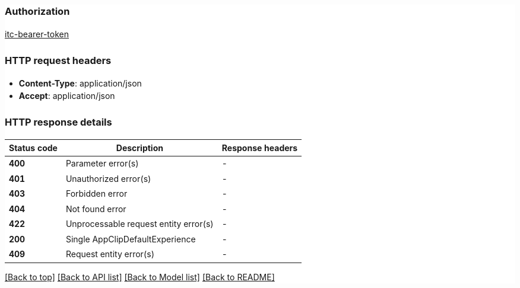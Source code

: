 ### Authorization

[itc-bearer-token](../README.md#itc-bearer-token)

### HTTP request headers

 - **Content-Type**: application/json
 - **Accept**: application/json


### HTTP response details
| Status code | Description | Response headers |
|-------------|-------------|------------------|
| **400** | Parameter error(s) |  -  |
| **401** | Unauthorized error(s) |  -  |
| **403** | Forbidden error |  -  |
| **404** | Not found error |  -  |
| **422** | Unprocessable request entity error(s) |  -  |
| **200** | Single AppClipDefaultExperience |  -  |
| **409** | Request entity error(s) |  -  |

[[Back to top]](#) [[Back to API list]](../README.md#documentation-for-api-endpoints) [[Back to Model list]](../README.md#documentation-for-models) [[Back to README]](../README.md)

